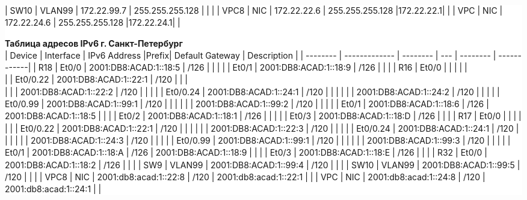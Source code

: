 | SW10     | VLAN99        | 172.22.99.7  | 255.255.255.128 |           |              |
| VPC8     | NIC           | 172.22.22.6  | 255.255.255.128 |172.22.22.1|              |
| VPC      | NIC           | 172.22.24.6  | 255.255.255.128 |172.22.24.1|              |

**Таблица адресов IPv6 г. Санкт-Петербург**  
| Device   | Interface      | IPv6 Address          |Prefix| Default Gateway       | Description | 
| -------- | -------------  |  --------             | ---  | --------              | ------------|
| R18      | Et0/0          | 2001:DB8:ACAD:1::18:5 | /126 |                       |             |
|          | Et0/1          | 2001:DB8:ACAD:1::18:9 | /126 |                       |             |
| R16      | Et0/0          |                       |      |                       |             |       
|          | Et0/0.22       | 2001:DB8:ACAD:1::22:1 | /120 |                       |             |               
|          |                | 2001:DB8:ACAD:1::22:2 | /120 |                       |             |
|          | Et0/0.24       | 2001:DB8:ACAD:1::24:1 | /120 |                       |             |
|          |                | 2001:DB8:ACAD:1::24:2 | /120 |                       |             |
|          | Et0/0.99       | 2001:DB8:ACAD:1::99:1 | /120 |                       |             |
|          |                | 2001:DB8:ACAD:1::99:2 | /120 |                       |             |
|          | Et0/1          | 2001:DB8:ACAD:1::18:6 | /126 | 2001:DB8:ACAD:1::18:5 |             |
|          | Et0/2          | 2001:DB8:ACAD:1::18:1 | /126 |                       |             |
|          | Et0/3          | 2001:DB8:ACAD:1::18:D | /126 |                       |             |
| R17      | Et0/0          |                       |      |                       |             |
|          | Et0/0.22       | 2001:DB8:ACAD:1::22:1 | /120 |                       |             |
|          |                | 2001:DB8:ACAD:1::22:3 | /120 |                       |             |
|          | Et0/0.24       | 2001:DB8:ACAD:1::24:1 | /120 |                       |             |
|          |                | 2001:DB8:ACAD:1::24:3 | /120 |                       |             |
|          | Et0/0.99       | 2001:DB8:ACAD:1::99:1 | /120 |                       |             |
|          |                | 2001:DB8:ACAD:1::99:3 | /120 |                       |             |
|          | Et0/1          | 2001:DB8:ACAD:1::18:A | /126 | 2001:DB8:ACAD:1::18:9 |             |
|          | Et0/3          | 2001:DB8:ACAD:1::18:E | /126 |                       |             |
| R32      | Et0/0          | 2001:DB8:ACAD:1::18:2 | /126 |                       |             |
| SW9      | VLAN99         | 2001:DB8:ACAD:1::99:4 | /120 |                       |             |
| SW10     | VLAN99         | 2001:DB8:ACAD:1::99:5 | /120 |                       |             |
| VPC8     | NIC            | 2001:db8:acad:1::22:8 | /120 | 2001:db8:acad:1::22:1 |             |
| VPC      | NIC            | 2001:db8:acad:1::24:8 | /120 | 2001:db8:acad:1::24:1 |             |
